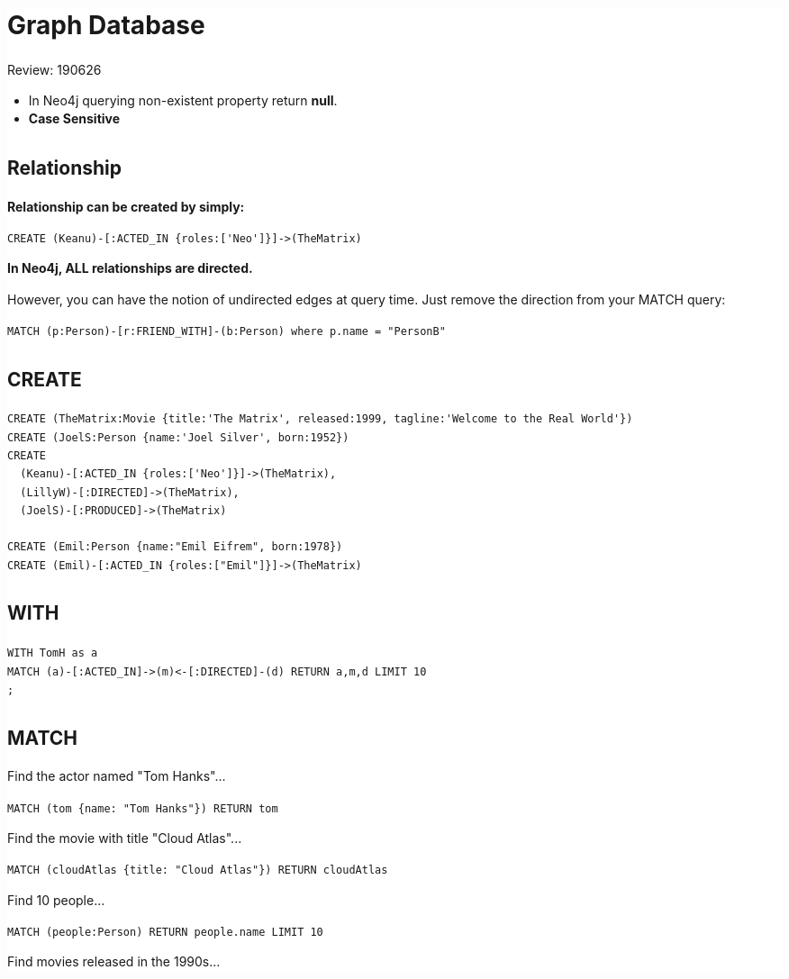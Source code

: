 # Graph Database

Review: 190626

+ In Neo4j querying non-existent property return **null**.
+ **Case Sensitive**

## Relationship

**Relationship can be created by simply:**

    CREATE (Keanu)-[:ACTED_IN {roles:['Neo']}]->(TheMatrix)

**In Neo4j, ALL relationships are directed.**

However, you can have the notion of undirected edges at query time. Just remove the direction from your MATCH query:

    MATCH (p:Person)-[r:FRIEND_WITH]-(b:Person) where p.name = "PersonB" 


## CREATE

    CREATE (TheMatrix:Movie {title:'The Matrix', released:1999, tagline:'Welcome to the Real World'})
    CREATE (JoelS:Person {name:'Joel Silver', born:1952})
    CREATE
      (Keanu)-[:ACTED_IN {roles:['Neo']}]->(TheMatrix),
      (LillyW)-[:DIRECTED]->(TheMatrix),
      (JoelS)-[:PRODUCED]->(TheMatrix)

    CREATE (Emil:Person {name:"Emil Eifrem", born:1978})
    CREATE (Emil)-[:ACTED_IN {roles:["Emil"]}]->(TheMatrix)

## WITH

    WITH TomH as a
    MATCH (a)-[:ACTED_IN]->(m)<-[:DIRECTED]-(d) RETURN a,m,d LIMIT 10
    ;

## MATCH

Find the actor named "Tom Hanks"...

    MATCH (tom {name: "Tom Hanks"}) RETURN tom

Find the movie with title "Cloud Atlas"...

    MATCH (cloudAtlas {title: "Cloud Atlas"}) RETURN cloudAtlas

Find 10 people...

    MATCH (people:Person) RETURN people.name LIMIT 10

Find movies released in the 1990s...
